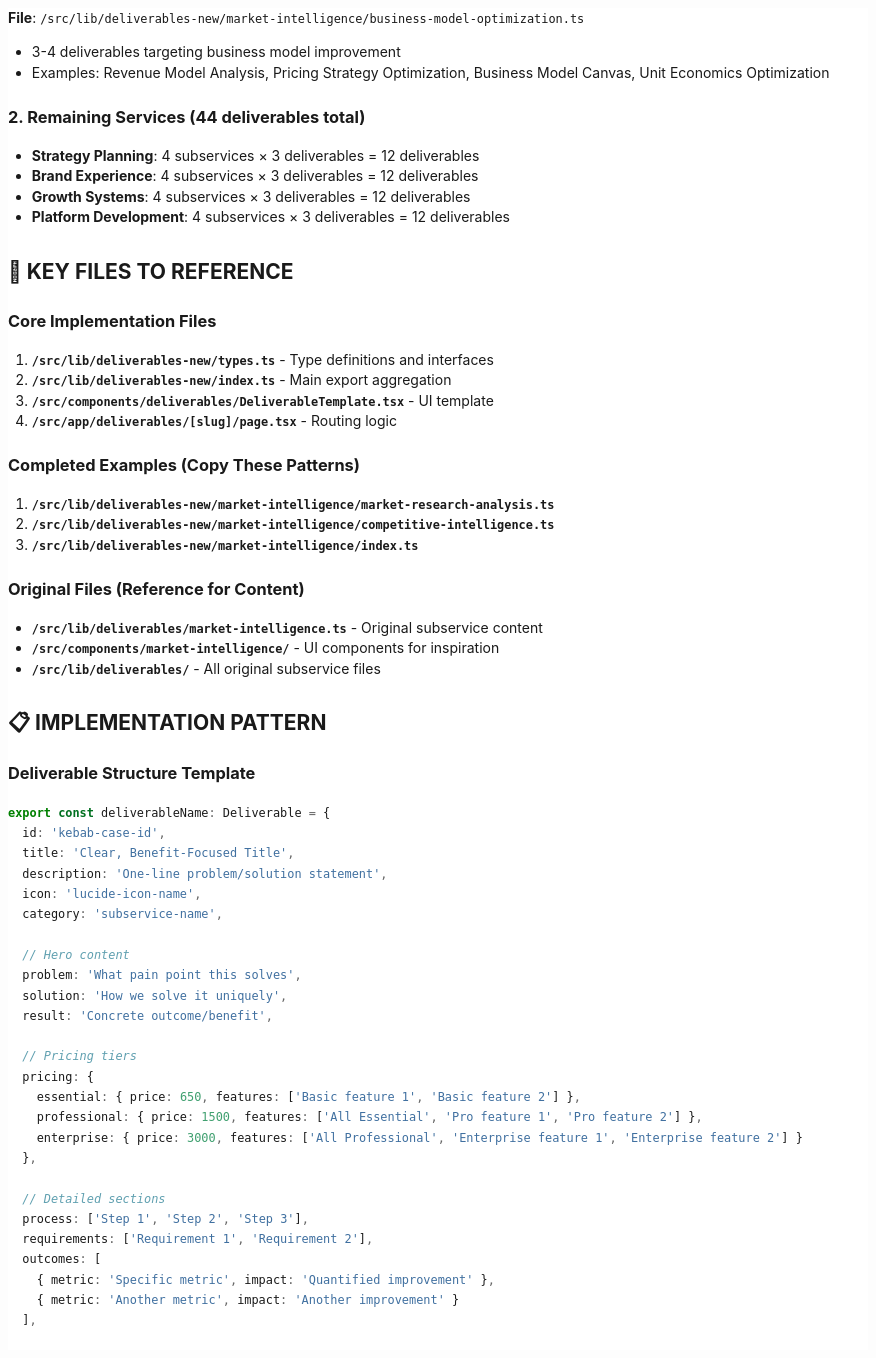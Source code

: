 **File**: `/src/lib/deliverables-new/market-intelligence/business-model-optimization.ts` 
- 3-4 deliverables targeting business model improvement
- Examples: Revenue Model Analysis, Pricing Strategy Optimization, Business Model Canvas, Unit Economics Optimization

### 2. Remaining Services (44 deliverables total)
- **Strategy Planning**: 4 subservices × 3 deliverables = 12 deliverables
- **Brand Experience**: 4 subservices × 3 deliverables = 12 deliverables  
- **Growth Systems**: 4 subservices × 3 deliverables = 12 deliverables
- **Platform Development**: 4 subservices × 3 deliverables = 12 deliverables

## 🔧 KEY FILES TO REFERENCE

### Core Implementation Files
1. **`/src/lib/deliverables-new/types.ts`** - Type definitions and interfaces
2. **`/src/lib/deliverables-new/index.ts`** - Main export aggregation
3. **`/src/components/deliverables/DeliverableTemplate.tsx`** - UI template
4. **`/src/app/deliverables/[slug]/page.tsx`** - Routing logic

### Completed Examples (Copy These Patterns)
1. **`/src/lib/deliverables-new/market-intelligence/market-research-analysis.ts`**
2. **`/src/lib/deliverables-new/market-intelligence/competitive-intelligence.ts`**
3. **`/src/lib/deliverables-new/market-intelligence/index.ts`**

### Original Files (Reference for Content)
- **`/src/lib/deliverables/market-intelligence.ts`** - Original subservice content
- **`/src/components/market-intelligence/`** - UI components for inspiration
- **`/src/lib/deliverables/`** - All original subservice files

## 📋 IMPLEMENTATION PATTERN

### Deliverable Structure Template
```typescript
export const deliverableName: Deliverable = {
  id: 'kebab-case-id',
  title: 'Clear, Benefit-Focused Title',
  description: 'One-line problem/solution statement',
  icon: 'lucide-icon-name',
  category: 'subservice-name',
  
  // Hero content
  problem: 'What pain point this solves',
  solution: 'How we solve it uniquely', 
  result: 'Concrete outcome/benefit',
  
  // Pricing tiers
  pricing: {
    essential: { price: 650, features: ['Basic feature 1', 'Basic feature 2'] },
    professional: { price: 1500, features: ['All Essential', 'Pro feature 1', 'Pro feature 2'] },
    enterprise: { price: 3000, features: ['All Professional', 'Enterprise feature 1', 'Enterprise feature 2'] }
  },
  
  // Detailed sections
  process: ['Step 1', 'Step 2', 'Step 3'],
  requirements: ['Requirement 1', 'Requirement 2'],
  outcomes: [
    { metric: 'Specific metric', impact: 'Quantified improvement' },
    { metric: 'Another metric', impact: 'Another improvement' }
  ],
  
```